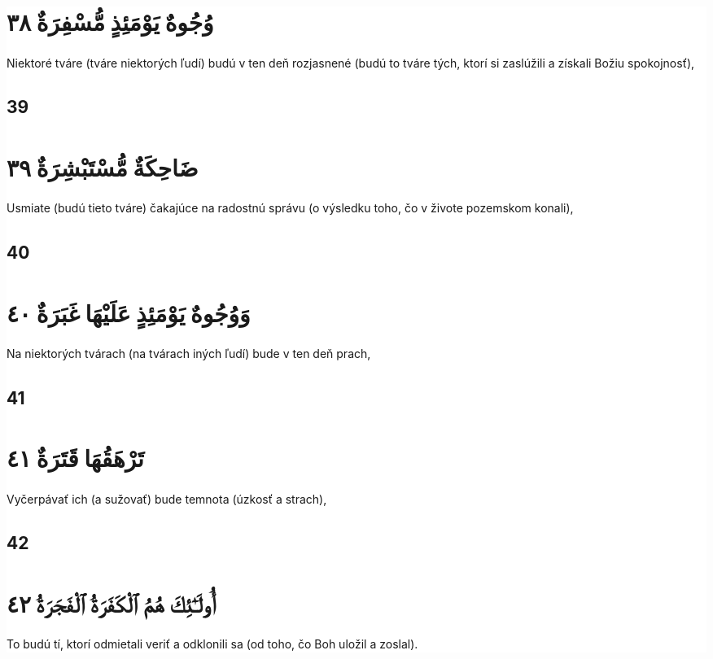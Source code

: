 <h1 class="verse-arabic">وُجُوهٌ يَوْمَئِذٍ مُّسْفِرَةٌ ٣٨</h1>
</div>

<p>Niektoré tváre (tváre niektorých ľudí) budú v ten deň rozjasnené (budú to tváre tých, ktorí si zaslúžili a získali Božiu spokojnosť),</p>
</div>

<div class="break"></div>

## 39


<Badge type="info" text="80:39" class="badge" />
<div>
<div class="main-verse" >

<h1 class="verse-arabic">ضَاحِكَةٌ مُّسْتَبْشِرَةٌ ٣٩</h1>
</div>

<p>Usmiate (budú tieto tváre) čakajúce na radostnú správu (o výsledku toho, čo v živote pozemskom konali),</p>
</div>

<div class="break"></div>

## 40


<Badge type="info" text="80:40" class="badge" />
<div>
<div class="main-verse" >

<h1 class="verse-arabic">وَوُجُوهٌ يَوْمَئِذٍ عَلَيْهَا غَبَرَةٌ ٤٠</h1>
</div>

<p>Na niektorých tvárach (na tvárach iných ľudí) bude v ten deň prach,</p>
</div>
<div class="break"></div>

## 41


<Badge type="info" text="80:41" class="badge" />
<div>
<div class="main-verse" >

<h1 class="verse-arabic">تَرْهَقُهَا قَتَرَةٌ ٤١</h1>
</div>

<p>Vyčerpávať ich (a sužovať) bude temnota (úzkosť a strach),</p>
</div>
<div class="break"></div>

## 42


<Badge type="info" text="80:42" class="badge" />
<div>
<div class="main-verse" >

<h1 class="verse-arabic">أُولَـٰٓئِكَ هُمُ ٱلْكَفَرَةُ ٱلْفَجَرَةُ ٤٢</h1>
</div>

<p>To budú tí, ktorí odmietali veriť a odklonili sa (od toho, čo Boh uložil a zoslal).</p>
</div>
